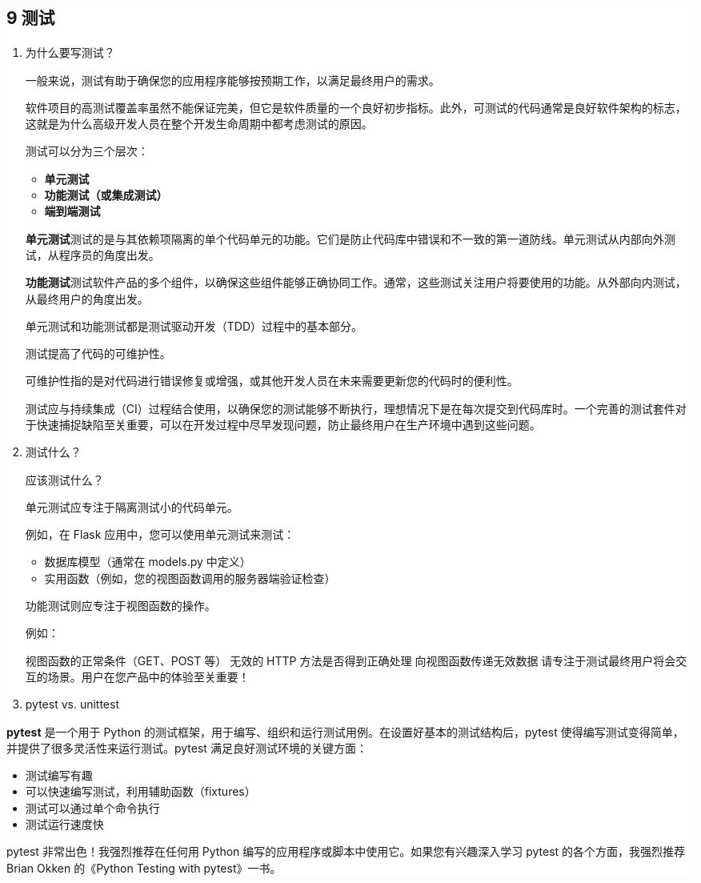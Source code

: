 
## 9 测试

1. 为什么要写测试？

    一般来说，测试有助于确保您的应用程序能够按预期工作，以满足最终用户的需求。

    软件项目的高测试覆盖率虽然不能保证完美，但它是软件质量的一个良好初步指标。此外，可测试的代码通常是良好软件架构的标志，这就是为什么高级开发人员在整个开发生命周期中都考虑测试的原因。

    测试可以分为三个层次：

    - **单元测试**
    - **功能测试（或集成测试）**
    - **端到端测试**

    **单元测试**测试的是与其依赖项隔离的单个代码单元的功能。它们是防止代码库中错误和不一致的第一道防线。单元测试从内部向外测试，从程序员的角度出发。

    **功能测试**测试软件产品的多个组件，以确保这些组件能够正确协同工作。通常，这些测试关注用户将要使用的功能。从外部向内测试，从最终用户的角度出发。

    单元测试和功能测试都是测试驱动开发（TDD）过程中的基本部分。

    测试提高了代码的可维护性。

    可维护性指的是对代码进行错误修复或增强，或其他开发人员在未来需要更新您的代码时的便利性。

    测试应与持续集成（CI）过程结合使用，以确保您的测试能够不断执行，理想情况下是在每次提交到代码库时。一个完善的测试套件对于快速捕捉缺陷至关重要，可以在开发过程中尽早发现问题，防止最终用户在生产环境中遇到这些问题。

2. 测试什么？
    
    应该测试什么？

    单元测试应专注于隔离测试小的代码单元。

    例如，在 Flask 应用中，您可以使用单元测试来测试：

    - 数据库模型（通常在 models.py 中定义）
    - 实用函数（例如，您的视图函数调用的服务器端验证检查）

    功能测试则应专注于视图函数的操作。

    例如：

    视图函数的正常条件（GET、POST 等）
    无效的 HTTP 方法是否得到正确处理
    向视图函数传递无效数据
    请专注于测试最终用户将会交互的场景。用户在您产品中的体验至关重要！


3. pytest vs. unittest

**pytest** 是一个用于 Python 的测试框架，用于编写、组织和运行测试用例。在设置好基本的测试结构后，pytest 使得编写测试变得简单，并提供了很多灵活性来运行测试。pytest 满足良好测试环境的关键方面：

- 测试编写有趣
- 可以快速编写测试，利用辅助函数（fixtures）
- 测试可以通过单个命令执行
- 测试运行速度快

pytest 非常出色！我强烈推荐在任何用 Python 编写的应用程序或脚本中使用它。如果您有兴趣深入学习 pytest 的各个方面，我强烈推荐 Brian Okken 的《Python Testing with pytest》一书。
